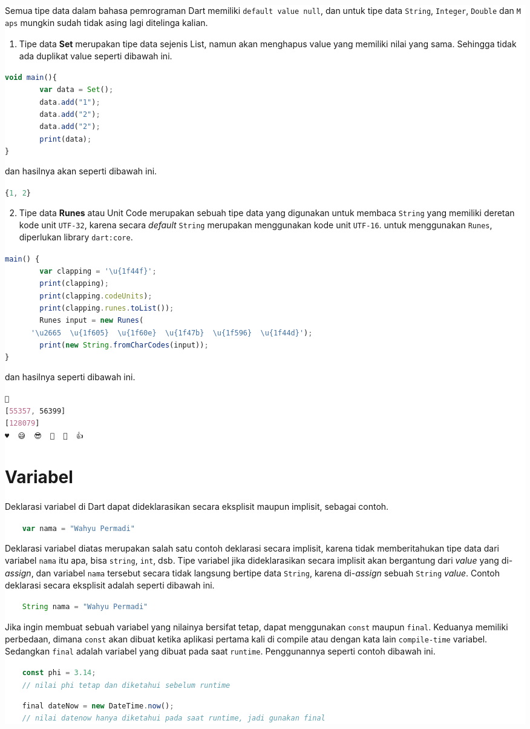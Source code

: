 Semua tipe data dalam bahasa pemrograman Dart memiliki `default value null`, dan untuk tipe data `String`, `Integer`, `Double` dan `Maps` mungkin sudah tidak asing lagi ditelinga kalian. 
1. Tipe data <b>Set</b> merupakan tipe data sejenis List, namun akan menghapus value yang memiliki nilai yang sama. Sehingga tidak ada duplikat value seperti dibawah ini.
```javascript
void main(){
        var data = Set();
        data.add("1");
        data.add("2");
        data.add("2");
        print(data);
}
```
dan hasilnya akan seperti dibawah ini.
```javascript 
{1, 2} 
```
2. Tipe data <b>Runes</b> atau Unit Code merupakan sebuah tipe data yang digunakan untuk membaca `String` yang memiliki deretan kode unit `UTF-32`, karena secara <i>default</i> `String` merupakan menggunakan kode unit `UTF-16`. untuk menggunakan `Runes`, diperlukan library `dart:core`.
```javascript
main() {
        var clapping = '\u{1f44f}';
        print(clapping);
        print(clapping.codeUnits);
        print(clapping.runes.toList());
        Runes input = new Runes(
      '\u2665  \u{1f605}  \u{1f60e}  \u{1f47b}  \u{1f596}  \u{1f44d}');
        print(new String.fromCharCodes(input));
}
```
dan hasilnya seperti dibawah ini.
```css
👏
[55357, 56399]
[128079]
♥  😅  😎  👻  🖖  👍
```


# Variabel
Deklarasi variabel di Dart dapat dideklarasikan secara eksplisit maupun implisit, sebagai contoh.
```javascript
    var nama = "Wahyu Permadi"
```
Deklarasi variabel diatas merupakan 
   salah satu contoh deklarasi secara implisit, karena tidak memberitahukan tipe data dari variabel `nama` itu apa, bisa
`string`, `int`, dsb. Tipe variabel jika dideklarasikan secara implisit akan bergantung dari <i>value</i> yang di-<i>assign</i>, dan variabel `nama` tersebut secara tidak 
langsung bertipe data `String`, karena di-<i>assign</i> sebuah `String` <i>value</i>. Contoh deklarasi secara eksplisit adalah seperti dibawah ini.
```javascript
    String nama = "Wahyu Permadi"
```
Jika ingin membuat sebuah variabel yang nilainya bersifat tetap, dapat menggunakan `const` maupun `final`. Keduanya memiliki perbedaan, dimana `const` akan dibuat ketika aplikasi pertama kali di compile atau dengan kata lain `compile-time` variabel. Sedangkan `final` adalah variabel yang dibuat pada saat `runtime`. Penggunannya seperti contoh dibawah ini.
```javascript
    const phi = 3.14; 
    // nilai phi tetap dan diketahui sebelum runtime
```
```javascript
    final dateNow = new DateTime.now(); 
    // nilai datenow hanya diketahui pada saat runtime, jadi gunakan final
```